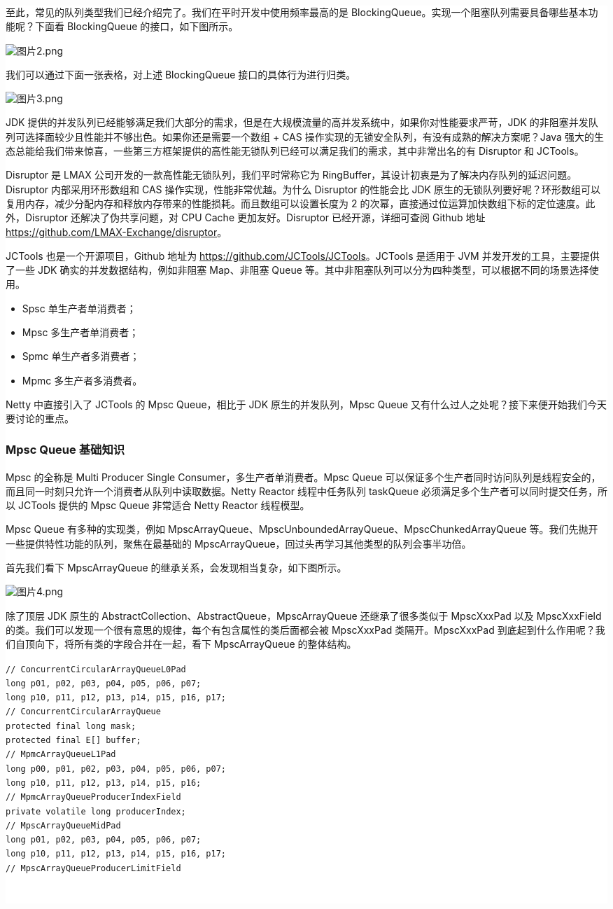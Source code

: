 <p data-nodeid="1180">至此，常见的队列类型我们已经介绍完了。我们在平时开发中使用频率最高的是 BlockingQueue。实现一个阻塞队列需要具备哪些基本功能呢？下面看 BlockingQueue 的接口，如下图所示。</p>
<p data-nodeid="1181"><img src="https://s0.lgstatic.com/i/image2/M01/04/46/Cip5yF_sPd2ANdYxAAlJC49L-1o214.png" alt="图片2.png" data-nodeid="1322"></p>
<p data-nodeid="1182">我们可以通过下面一张表格，对上述 BlockingQueue 接口的具体行为进行归类。</p>
<p data-nodeid="1183"><img src="https://s0.lgstatic.com/i/image2/M01/04/47/CgpVE1_sPeSAZ3hUAAESfy4p6LY171.png" alt="图片3.png" data-nodeid="1326"></p>
<p data-nodeid="1184">JDK 提供的并发队列已经能够满足我们大部分的需求，但是在大规模流量的高并发系统中，如果你对性能要求严苛，JDK 的非阻塞并发队列可选择面较少且性能并不够出色。如果你还是需要一个数组 + CAS 操作实现的无锁安全队列，有没有成熟的解决方案呢？Java 强大的生态总能给我们带来惊喜，一些第三方框架提供的高性能无锁队列已经可以满足我们的需求，其中非常出名的有 Disruptor 和 JCTools。</p>
<p data-nodeid="1185">Disruptor 是 LMAX 公司开发的一款高性能无锁队列，我们平时常称它为 RingBuffer，其设计初衷是为了解决内存队列的延迟问题。Disruptor 内部采用环形数组和 CAS 操作实现，性能非常优越。为什么 Disruptor 的性能会比 JDK 原生的无锁队列要好呢？环形数组可以复用内存，减少分配内存和释放内存带来的性能损耗。而且数组可以设置长度为 2 的次幂，直接通过位运算加快数组下标的定位速度。此外，Disruptor 还解决了伪共享问题，对 CPU Cache 更加友好。Disruptor 已经开源，详细可查阅 Github 地址 <a href="https://github.com/LMAX-Exchange/disruptor" data-nodeid="1331">https://github.com/LMAX-Exchange/disruptor</a>。</p>
<p data-nodeid="1186">JCTools 也是一个开源项目，Github 地址为 <a href="https://github.com/JCTools/JCTools" data-nodeid="1336">https://github.com/JCTools/JCTools</a>。JCTools 是适用于 JVM 并发开发的工具，主要提供了一些 JDK 确实的并发数据结构，例如非阻塞 Map、非阻塞 Queue 等。其中非阻塞队列可以分为四种类型，可以根据不同的场景选择使用。</p>
<ul data-nodeid="1187">
<li data-nodeid="1188">
<p data-nodeid="1189">Spsc 单生产者单消费者；</p>
</li>
<li data-nodeid="1190">
<p data-nodeid="1191">Mpsc 多生产者单消费者；</p>
</li>
<li data-nodeid="1192">
<p data-nodeid="1193">Spmc 单生产者多消费者；</p>
</li>
<li data-nodeid="1194">
<p data-nodeid="1195">Mpmc 多生产者多消费者。</p>
</li>
</ul>
<p data-nodeid="1196">Netty 中直接引入了 JCTools 的 Mpsc Queue，相比于 JDK 原生的并发队列，Mpsc Queue 又有什么过人之处呢？接下来便开始我们今天要讨论的重点。</p>
<h3 data-nodeid="1197">Mpsc Queue 基础知识</h3>
<p data-nodeid="1198">Mpsc 的全称是 Multi Producer Single Consumer，多生产者单消费者。Mpsc Queue 可以保证多个生产者同时访问队列是线程安全的，而且同一时刻只允许一个消费者从队列中读取数据。Netty Reactor 线程中任务队列 taskQueue 必须满足多个生产者可以同时提交任务，所以 JCTools 提供的 Mpsc Queue 非常适合 Netty Reactor 线程模型。</p>
<p data-nodeid="1199">Mpsc Queue 有多种的实现类，例如 MpscArrayQueue、MpscUnboundedArrayQueue、MpscChunkedArrayQueue 等。我们先抛开一些提供特性功能的队列，聚焦在最基础的 MpscArrayQueue，回过头再学习其他类型的队列会事半功倍。</p>
<p data-nodeid="1200">首先我们看下 MpscArrayQueue 的继承关系，会发现相当复杂，如下图所示。</p>
<p data-nodeid="1201"><img src="https://s0.lgstatic.com/i/image/M00/8C/64/Ciqc1F_sPfuAH-xiAAoL6auB_2s203.png" alt="图片4.png" data-nodeid="1349"></p>
<p data-nodeid="1202">除了顶层 JDK 原生的 AbstractCollection、AbstractQueue，MpscArrayQueue 还继承了很多类似于 MpscXxxPad 以及 MpscXxxField 的类。我们可以发现一个很有意思的规律，每个有包含属性的类后面都会被 MpscXxxPad 类隔开。MpscXxxPad 到底起到什么作用呢？我们自顶向下，将所有类的字段合并在一起，看下 MpscArrayQueue 的整体结构。</p>
<pre class="lang-java" data-nodeid="1203"><code data-language="java"><span class="hljs-comment">// ConcurrentCircularArrayQueueL0Pad</span>
<span class="hljs-keyword">long</span> p01, p02, p03, p04, p05, p06, p07;
<span class="hljs-keyword">long</span> p10, p11, p12, p13, p14, p15, p16, p17;
<span class="hljs-comment">// ConcurrentCircularArrayQueue</span>
<span class="hljs-keyword">protected</span> <span class="hljs-keyword">final</span> <span class="hljs-keyword">long</span> mask;
<span class="hljs-keyword">protected</span> <span class="hljs-keyword">final</span> E[] buffer;
<span class="hljs-comment">// MpmcArrayQueueL1Pad</span>
<span class="hljs-keyword">long</span> p00, p01, p02, p03, p04, p05, p06, p07;
<span class="hljs-keyword">long</span> p10, p11, p12, p13, p14, p15, p16;
<span class="hljs-comment">// MpmcArrayQueueProducerIndexField</span>
<span class="hljs-keyword">private</span> <span class="hljs-keyword">volatile</span> <span class="hljs-keyword">long</span> producerIndex;
<span class="hljs-comment">// MpscArrayQueueMidPad</span>
<span class="hljs-keyword">long</span> p01, p02, p03, p04, p05, p06, p07;
<span class="hljs-keyword">long</span> p10, p11, p12, p13, p14, p15, p16, p17;
<span class="hljs-comment">// MpscArrayQueueProducerLimitField</span>